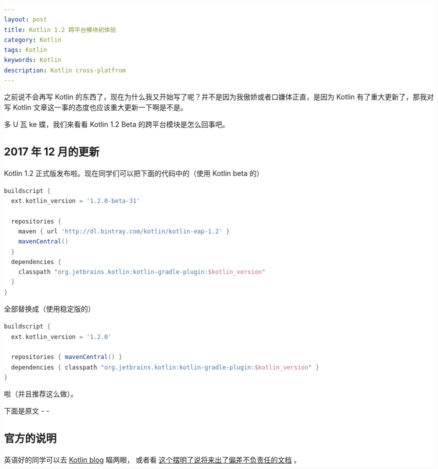 ```yaml
---
layout: post
title: Kotlin 1.2 跨平台模块初体验
category: Kotlin
tags: Kotlin
keywords: Kotlin
description: Kotlin cross-platfrom
---
```


之前说不会再写 Kotlin 的东西了，现在为什么我又开始写了呢？并不是因为我傲娇或者口嫌体正直，是因为 Kotlin 有了重大更新了，那我对写 Kotlin 文章这一事的态度也应该重大更新一下啊是不是。

多 U 瓦 ke 蝶，我们来看看 Kotlin 1.2 Beta 的跨平台模块是怎么回事吧。

## 2017 年 12 月的更新

Kotlin 1.2 正式版发布啦。现在同学们可以把下面的代码中的（使用 Kotlin beta 的）

```gradle
buildscript {
  ext.kotlin_version = '1.2.0-beta-31'

  repositories {
    maven { url 'http://dl.bintray.com/kotlin/kotlin-eap-1.2' }
    mavenCentral()
  }
  dependencies {
    classpath "org.jetbrains.kotlin:kotlin-gradle-plugin:$kotlin_version"
  }
}
```

全部替换成（使用稳定版的）

```gradle
buildscript {
  ext.kotlin_version = '1.2.0'

  repositories { mavenCentral() }
  dependencies { classpath "org.jetbrains.kotlin:kotlin-gradle-plugin:$kotlin_version" }
}
```

啦（并且推荐这么做）。

下面是原文 - -

## 官方的说明

英语好的同学可以去
[Kotlin blog](https://blog.jetbrains.com/kotlin/2017/09/kotlin-1-2-beta-is-out/#more-5287)
瞄两眼，
或者看
[这个摆明了说将来出了偏差不负责任的文档](http://kotlinlang.org/docs/reference/multiplatform.html) 。
